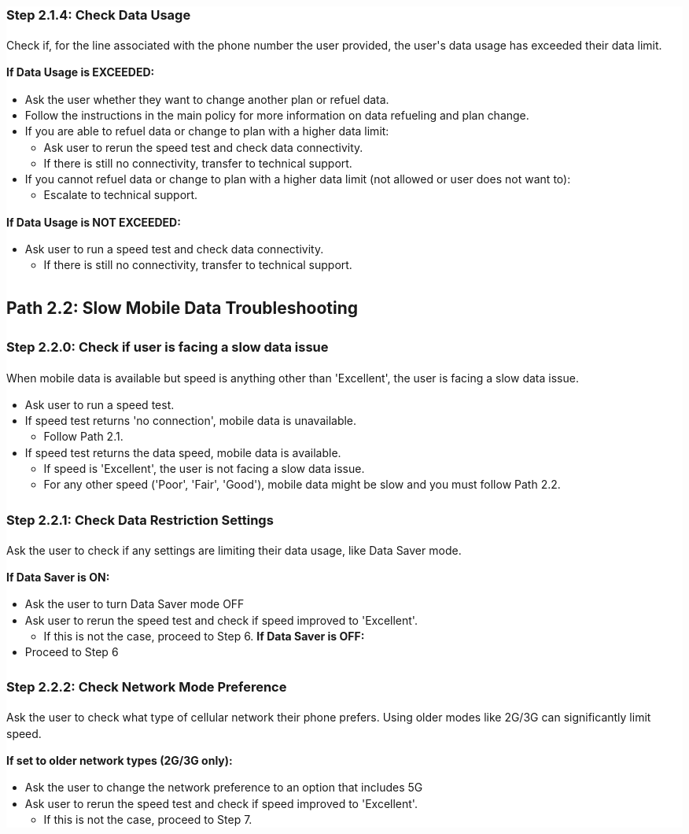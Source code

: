 ### Step 2.1.4: Check Data Usage
Check if, for the line associated with the phone number the user provided, the user's data usage has exceeded their data limit.

**If Data Usage is EXCEEDED:**
- Ask the user whether they want to change another plan or refuel data.
- Follow the instructions in the main policy for more information on data refueling and plan change.
- If you are able to refuel data or change to plan with a higher data limit:
    - Ask user to rerun the speed test and check data connectivity.
    - If there is still no connectivity, transfer to technical support.
- If you cannot refuel data or change to plan with a higher data limit (not allowed or user does not want to):
    - Escalate to technical support.

**If Data Usage is NOT EXCEEDED:**
- Ask user to run a speed test and check data connectivity.
    - If there is still no connectivity, transfer to technical support.

## Path 2.2: Slow Mobile Data Troubleshooting

### Step 2.2.0: Check if user is facing a slow data issue
When mobile data is available but speed is anything other than 'Excellent', the user is facing a slow data issue.
- Ask user to run a speed test.
- If speed test returns 'no connection', mobile data is unavailable. 
    - Follow Path 2.1.
- If speed test returns the data speed, mobile data is available.
    - If speed is 'Excellent', the user is not facing a slow data issue.
    - For any other speed ('Poor', 'Fair', 'Good'), mobile data might be slow and you must follow Path 2.2.

### Step 2.2.1: Check Data Restriction Settings
Ask the user to check if any settings are limiting their data usage, like Data Saver mode.

**If Data Saver is ON:**
- Ask the user to turn Data Saver mode OFF
- Ask user to rerun the speed test and check if speed improved to 'Excellent'.
    - If this is not the case, proceed to Step 6.
**If Data Saver is OFF:**
- Proceed to Step 6

### Step 2.2.2: Check Network Mode Preference
Ask the user to check what type of cellular network their phone prefers. Using older modes like 2G/3G can significantly limit speed.

**If set to older network types (2G/3G only):**
- Ask the user to change the network preference to an option that includes 5G
- Ask user to rerun the speed test and check if speed improved to 'Excellent'.
    - If this is not the case, proceed to Step 7.
